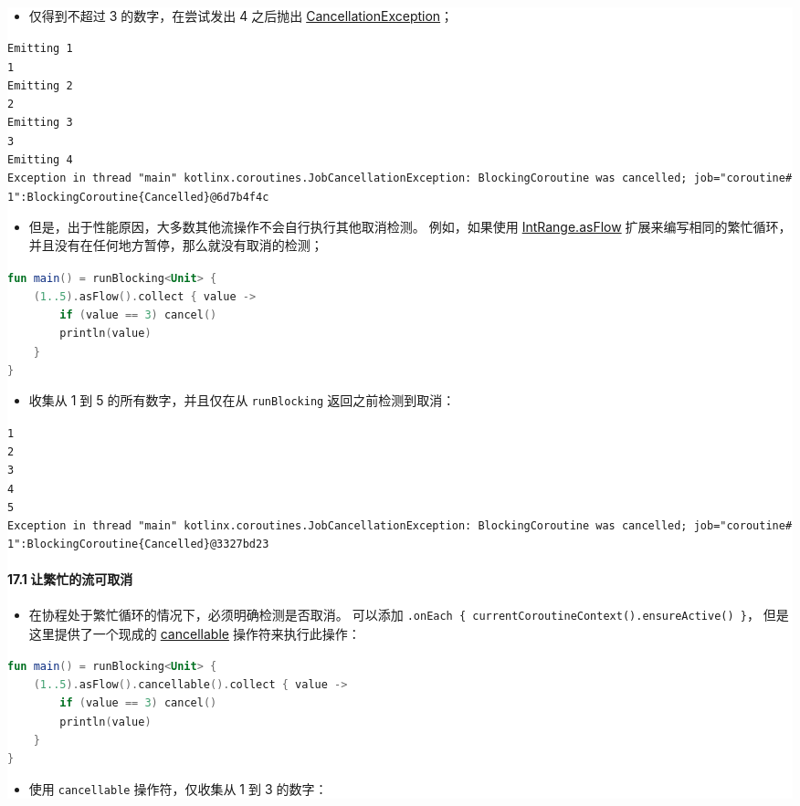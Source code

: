 * 仅得到不超过 3 的数字，在尝试发出 4 之后抛出 [CancellationException](https://kotlin.github.io/kotlinx.coroutines/kotlinx-coroutines-core/kotlinx.coroutines/-cancellation-exception/index.html)；

```
Emitting 1
1
Emitting 2
2
Emitting 3
3
Emitting 4
Exception in thread "main" kotlinx.coroutines.JobCancellationException: BlockingCoroutine was cancelled; job="coroutine#1":BlockingCoroutine{Cancelled}@6d7b4f4c
```

* 但是，出于性能原因，大多数其他流操作不会自行执行其他取消检测。 例如，如果使用 [IntRange.asFlow](https://kotlin.github.io/kotlinx.coroutines/kotlinx-coroutines-core/kotlinx.coroutines.flow/kotlin.ranges.-int-range/as-flow.html) 扩展来编写相同的繁忙循环， 并且没有在任何地方暂停，那么就没有取消的检测；

```kotlin
fun main() = runBlocking<Unit> {
    (1..5).asFlow().collect { value -> 
        if (value == 3) cancel()  
        println(value)
    } 
}
```

* 收集从 1 到 5 的所有数字，并且仅在从 `runBlocking` 返回之前检测到取消：

```
1
2
3
4
5
Exception in thread "main" kotlinx.coroutines.JobCancellationException: BlockingCoroutine was cancelled; job="coroutine#1":BlockingCoroutine{Cancelled}@3327bd23
```

#### 17.1 让繁忙的流可取消

* 在协程处于繁忙循环的情况下，必须明确检测是否取消。 可以添加 `.onEach { currentCoroutineContext().ensureActive() }`， 但是这里提供了一个现成的 [cancellable](https://kotlin.github.io/kotlinx.coroutines/kotlinx-coroutines-core/kotlinx.coroutines.flow/cancellable.html) 操作符来执行此操作：

```kotlin
fun main() = runBlocking<Unit> {
    (1..5).asFlow().cancellable().collect { value -> 
        if (value == 3) cancel()  
        println(value)
    } 
}
```

* 使用 `cancellable` 操作符，仅收集从 1 到 3 的数字：
